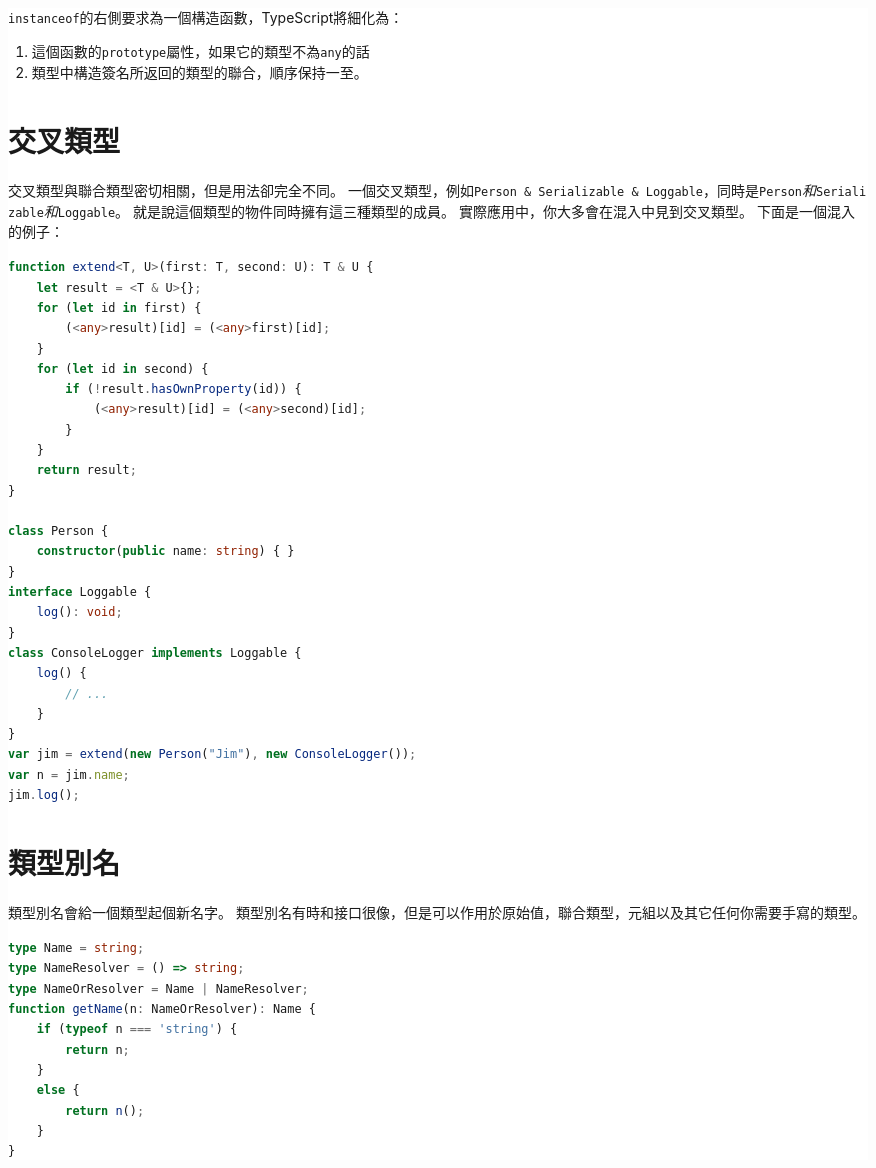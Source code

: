 `instanceof`的右側要求為一個構造函數，TypeScript將細化為：

1. 這個函數的`prototype`屬性，如果它的類型不為`any`的話
2. 類型中構造簽名所返回的類型的聯合，順序保持一至。

# 交叉類型

交叉類型與聯合類型密切相關，但是用法卻完全不同。
一個交叉類型，例如`Person & Serializable & Loggable`，同時是`Person`*和*`Serializable`*和*`Loggable`。
就是說這個類型的物件同時擁有這三種類型的成員。
實際應用中，你大多會在混入中見到交叉類型。
下面是一個混入的例子：

```ts
function extend<T, U>(first: T, second: U): T & U {
    let result = <T & U>{};
    for (let id in first) {
        (<any>result)[id] = (<any>first)[id];
    }
    for (let id in second) {
        if (!result.hasOwnProperty(id)) {
            (<any>result)[id] = (<any>second)[id];
        }
    }
    return result;
}

class Person {
    constructor(public name: string) { }
}
interface Loggable {
    log(): void;
}
class ConsoleLogger implements Loggable {
    log() {
        // ...
    }
}
var jim = extend(new Person("Jim"), new ConsoleLogger());
var n = jim.name;
jim.log();
```

# 類型別名

類型別名會給一個類型起個新名字。
類型別名有時和接口很像，但是可以作用於原始值，聯合類型，元組以及其它任何你需要手寫的類型。

```ts
type Name = string;
type NameResolver = () => string;
type NameOrResolver = Name | NameResolver;
function getName(n: NameOrResolver): Name {
    if (typeof n === 'string') {
        return n;
    }
    else {
        return n();
    }
}
```
